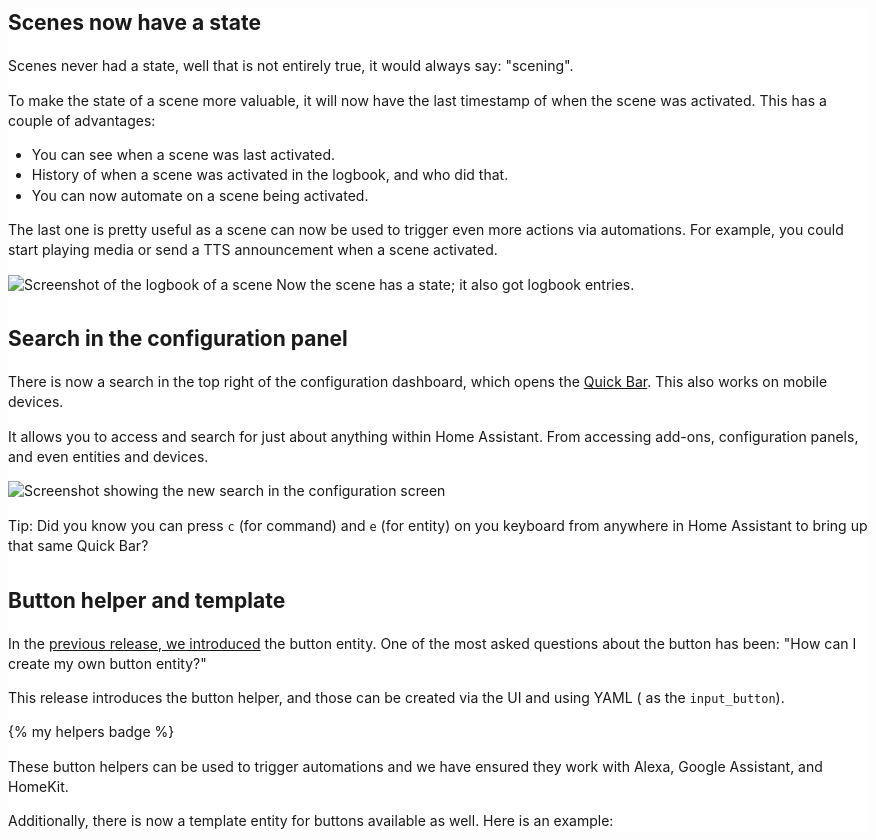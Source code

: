 ## Scenes now have a state

Scenes never had a state, well that is not entirely true, it would always
say: "scening".

To make the state of a scene more valuable, it will now have the last timestamp
of when the scene was activated. This has a couple of advantages:

- You can see when a scene was last activated.
- History of when a scene was activated in the logbook, and who did that.
- You can now automate on a scene being activated.

The last one is pretty useful as a scene can now be used to trigger even more
actions via automations. For example, you could start playing media or send
a TTS announcement when a scene activated.

<p class='img'>
<img class="no-shadow" src='/images/blog/2022-02/scenes.png' alt='Screenshot of the logbook of a scene'>
Now the scene has a state; it also got logbook entries.
</p>

## Search in the configuration panel

There is now a search in the top right of the configuration dashboard, which
opens the [Quick Bar](/docs/tools/quick-bar/). This also works on mobile devices.

It allows you to access and search for just about anything within
Home Assistant. From accessing add-ons, configuration panels,
and even entities and devices.

<p class='img'>
<img class="no-shadow" src='/images/blog/2022-02/configuration-search.png' alt='Screenshot showing the new search in the configuration screen'>
</div>

Tip: Did you know you can press `c` (for command) and `e` (for entity) on you
keyboard from anywhere in Home Assistant to bring up that same Quick Bar?

## Button helper and template

In the [previous release, we introduced](/blog/2021/12/11/release-202112/#the-button-entity)
the button entity. One of the most asked questions about the button has been:
"How can I create my own button entity?"

This release introduces the button helper, and those can be created via
the UI and using YAML ( as the `input_button`).

{% my helpers badge %}

These button helpers can be used to trigger automations and we have ensured they
work with Alexa, Google Assistant, and HomeKit.

Additionally, there is now a template entity for buttons available as well.
Here is an example:
